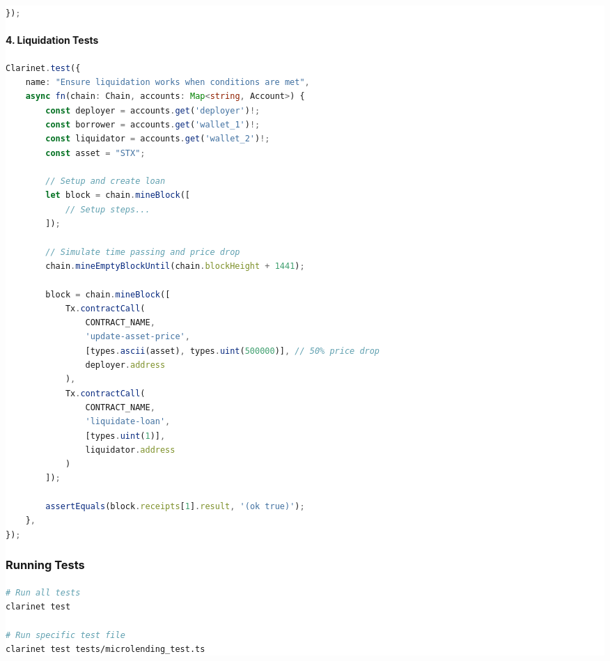 ```typescript
});
```

#### 4. Liquidation Tests

```typescript
Clarinet.test({
    name: "Ensure liquidation works when conditions are met",
    async fn(chain: Chain, accounts: Map<string, Account>) {
        const deployer = accounts.get('deployer')!;
        const borrower = accounts.get('wallet_1')!;
        const liquidator = accounts.get('wallet_2')!;
        const asset = "STX";
        
        // Setup and create loan
        let block = chain.mineBlock([
            // Setup steps...
        ]);
        
        // Simulate time passing and price drop
        chain.mineEmptyBlockUntil(chain.blockHeight + 1441);
        
        block = chain.mineBlock([
            Tx.contractCall(
                CONTRACT_NAME,
                'update-asset-price',
                [types.ascii(asset), types.uint(500000)], // 50% price drop
                deployer.address
            ),
            Tx.contractCall(
                CONTRACT_NAME,
                'liquidate-loan',
                [types.uint(1)],
                liquidator.address
            )
        ]);
        
        assertEquals(block.receipts[1].result, '(ok true)');
    },
});
```

### Running Tests

```bash
# Run all tests
clarinet test

# Run specific test file
clarinet test tests/microlending_test.ts
```
